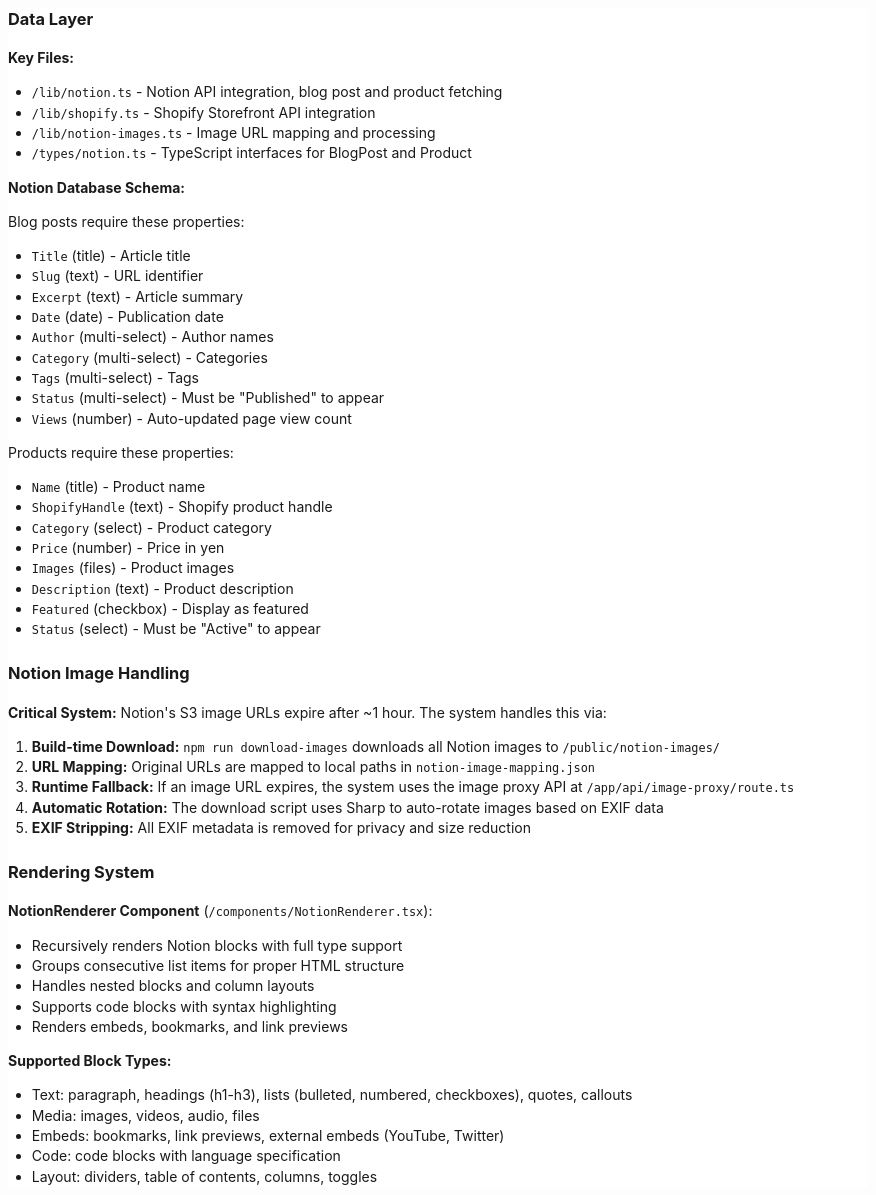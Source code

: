 ### Data Layer

**Key Files:**
- `/lib/notion.ts` - Notion API integration, blog post and product fetching
- `/lib/shopify.ts` - Shopify Storefront API integration
- `/lib/notion-images.ts` - Image URL mapping and processing
- `/types/notion.ts` - TypeScript interfaces for BlogPost and Product

**Notion Database Schema:**

Blog posts require these properties:
- `Title` (title) - Article title
- `Slug` (text) - URL identifier
- `Excerpt` (text) - Article summary
- `Date` (date) - Publication date
- `Author` (multi-select) - Author names
- `Category` (multi-select) - Categories
- `Tags` (multi-select) - Tags
- `Status` (multi-select) - Must be "Published" to appear
- `Views` (number) - Auto-updated page view count

Products require these properties:
- `Name` (title) - Product name
- `ShopifyHandle` (text) - Shopify product handle
- `Category` (select) - Product category
- `Price` (number) - Price in yen
- `Images` (files) - Product images
- `Description` (text) - Product description
- `Featured` (checkbox) - Display as featured
- `Status` (select) - Must be "Active" to appear

### Notion Image Handling

**Critical System:** Notion's S3 image URLs expire after ~1 hour. The system handles this via:

1. **Build-time Download:** `npm run download-images` downloads all Notion images to `/public/notion-images/`
2. **URL Mapping:** Original URLs are mapped to local paths in `notion-image-mapping.json`
3. **Runtime Fallback:** If an image URL expires, the system uses the image proxy API at `/app/api/image-proxy/route.ts`
4. **Automatic Rotation:** The download script uses Sharp to auto-rotate images based on EXIF data
5. **EXIF Stripping:** All EXIF metadata is removed for privacy and size reduction

### Rendering System

**NotionRenderer Component** (`/components/NotionRenderer.tsx`):
- Recursively renders Notion blocks with full type support
- Groups consecutive list items for proper HTML structure
- Handles nested blocks and column layouts
- Supports code blocks with syntax highlighting
- Renders embeds, bookmarks, and link previews

**Supported Block Types:**
- Text: paragraph, headings (h1-h3), lists (bulleted, numbered, checkboxes), quotes, callouts
- Media: images, videos, audio, files
- Embeds: bookmarks, link previews, external embeds (YouTube, Twitter)
- Code: code blocks with language specification
- Layout: dividers, table of contents, columns, toggles

